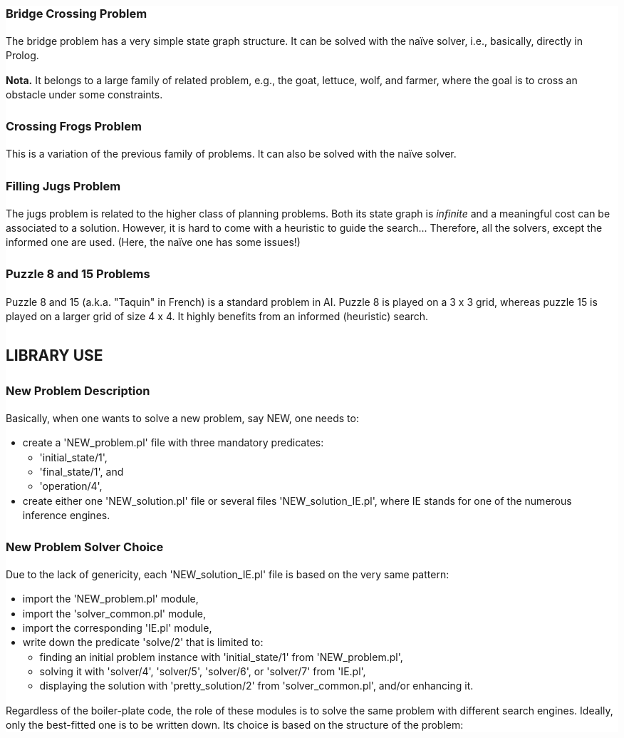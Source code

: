 ### Bridge Crossing Problem

The bridge problem has a very simple state graph structure.
It can be solved with the naïve solver, i.e., basically, directly in Prolog.

__Nota.__  It belongs to a large family of related problem, e.g., the goat, lettuce, wolf, and farmer, where the goal is to cross an obstacle under some constraints.

### Crossing Frogs Problem

This is a variation of the previous family of problems.
It can also be solved with the naïve solver.

### Filling Jugs Problem

The jugs problem is related to the higher class of planning problems.
Both its state graph is _infinite_ and a meaningful cost can be associated to a solution.
However, it is hard to come with a heuristic to guide the search...
Therefore, all the solvers, except the informed one are used.
(Here, the naïve one has some issues!)

### Puzzle 8 and 15 Problems

Puzzle 8 and 15 (a.k.a. "Taquin" in French) is a standard problem in AI.
Puzzle 8 is played on a 3 x 3 grid, whereas puzzle 15 is played on a larger grid of size 4 x 4.
It highly benefits from an informed (heuristic) search.

## LIBRARY USE

### New Problem Description

Basically, when one wants to solve a new problem, say NEW, one needs to:

   * create a 'NEW_problem.pl' file with three mandatory predicates:
       * 'initial_state/1',
       * 'final_state/1', and
       * 'operation/4',
   * create either one 'NEW_solution.pl' file or several files 'NEW_solution_IE.pl', where IE stands for one of the numerous inference engines.

### New Problem Solver Choice

Due to the lack of genericity, each 'NEW_solution_IE.pl' file is based on the very same pattern:

   * import the 'NEW_problem.pl' module,
   * import the 'solver_common.pl' module,
   * import the corresponding 'IE.pl' module,
   * write down the predicate 'solve/2' that is limited to:
       * finding an initial problem instance with 'initial_state/1' from 'NEW_problem.pl',
       * solving it with 'solver/4', 'solver/5', 'solver/6', or 'solver/7' from 'IE.pl',
       * displaying the solution with 'pretty_solution/2' from 'solver_common.pl', and/or enhancing it.

Regardless of the boiler-plate code, the role of these modules is to solve the same problem with different search engines.
Ideally, only the best-fitted one is to be written down.
Its choice is based on the structure of the problem:
